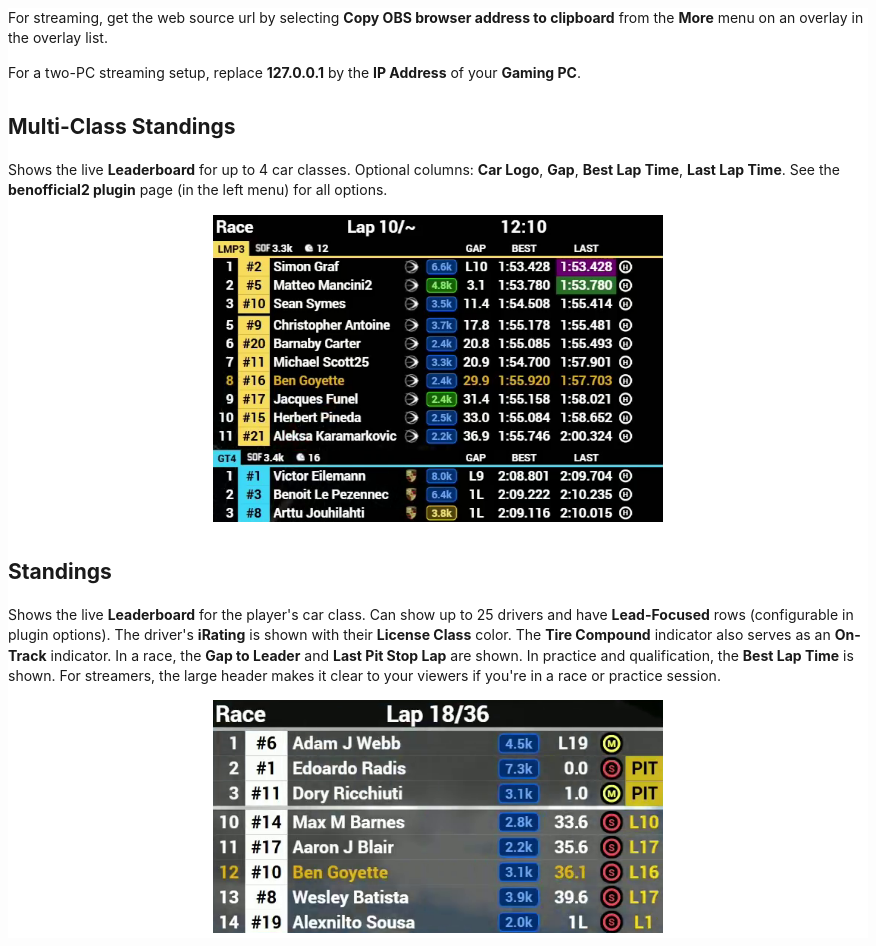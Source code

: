 For streaming, get the web source url by selecting **Copy OBS browser address to clipboard** from the **More** menu on an overlay in the overlay list.

For a two-PC streaming setup, replace **127.0.0.1** by the **IP Address** of your **Gaming PC**.

## Multi-Class Standings

Shows the live **Leaderboard** for up to 4 car classes. Optional columns: **Car Logo**, **Gap**, **Best Lap Time**, **Last Lap Time**. See the **benofficial2 plugin** page (in the left menu) for all options.

<p align="center">
  <img src="Images/Multi-Class-Standings-LMP3.png" width="450"/>
</p>

## Standings

Shows the live **Leaderboard** for the player's car class. Can show up to 25 drivers and have **Lead-Focused** rows (configurable in plugin options). The driver's **iRating** is shown with their **License Class** color. The **Tire Compound** indicator also serves as an **On-Track** indicator. In a race, the **Gap to Leader** and **Last Pit Stop Lap** are shown. In practice and qualification, the **Best Lap Time** is shown. For streamers, the large header makes it clear to your viewers if you're in a race or practice session.

<p align="center">
  <img src="Images/Standings-Pit.png" width="450"/>
</p>
